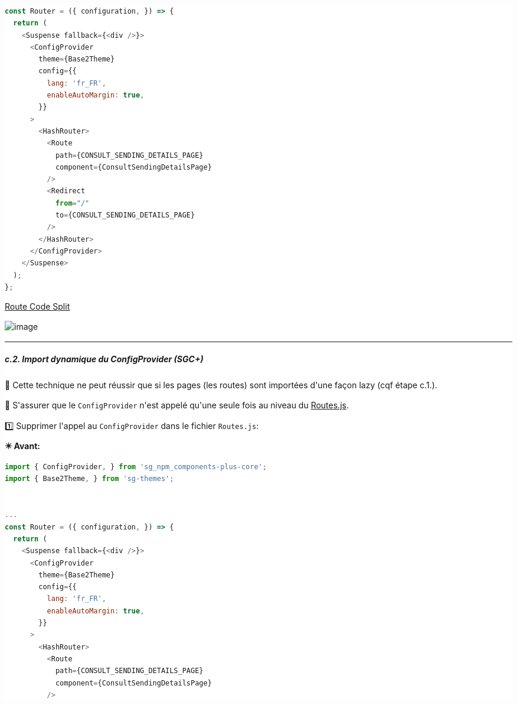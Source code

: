 ```js
const Router = ({ configuration, }) => {
  return (
    <Suspense fallback={<div />}>
      <ConfigProvider
        theme={Base2Theme}
        config={{
          lang: 'fr_FR',
          enableAutoMargin: true,
        }}
      >
        <HashRouter>
          <Route
            path={CONSULT_SENDING_DETAILS_PAGE}
            component={ConsultSendingDetailsPage}
          />
          <Redirect
            from="/"
            to={CONSULT_SENDING_DETAILS_PAGE}
          />
        </HashRouter>
      </ConfigProvider>
    </Suspense>
  );
};
```

[Route Code Split](https://reactjs.org/docs/code-splitting.html#route-based-code-splitting)

![image](https://sgithub.fr.world.socgen/storage/user/18840/files/b2109e22-c79d-4ec4-8532-c86225ec6ab3)

---

##### c.2. Import dynamique du ConfigProvider (SGC+)

🔴 Cette technique ne peut réussir que si les pages (les routes) sont importées d'une façon lazy (cqf étape c.1.).

🔴 S'assurer que le `ConfigProvider` n'est appelé qu'une seule fois au niveau du [Routes.js](https://sgithub.fr.world.socgen/X-Blocks/xbl.start.generator-awt/blob/master/generators/front-v5/templates/js/modules/front-js/js/Routes.js#L62).


1️⃣  Supprimer l'appel au `ConfigProvider` dans le fichier `Routes.js`:

**✴️ Avant:** 

```js
import { ConfigProvider, } from 'sg_npm_components-plus-core';
import { Base2Theme, } from 'sg-themes';


...
const Router = ({ configuration, }) => {
  return (
    <Suspense fallback={<div />}>
      <ConfigProvider
        theme={Base2Theme}
        config={{
          lang: 'fr_FR',
          enableAutoMargin: true,
        }}
      >
        <HashRouter>
          <Route
            path={CONSULT_SENDING_DETAILS_PAGE}
            component={ConsultSendingDetailsPage}
          />
```